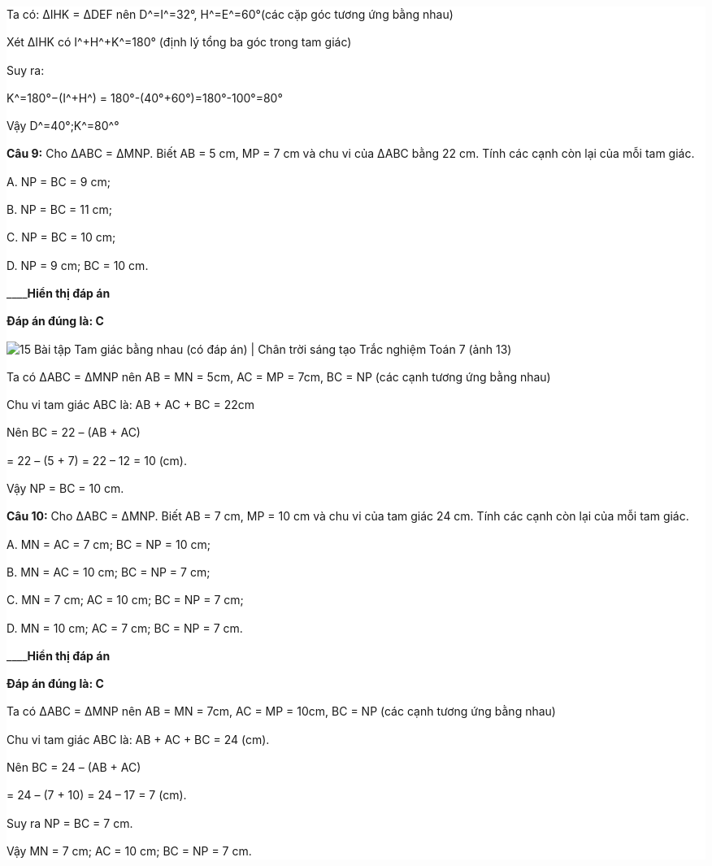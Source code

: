 Ta có: ∆IHK = ∆DEF nên D^=I^=32°, H^=E^=60°(các cặp góc tương ứng bằng nhau)

Xét ∆IHK có I^+H^+K^=180° (định lý tổng ba góc trong tam giác)

Suy ra:

K^=180°−(I^+H^) = 180°-(40°+60°)=180°-100°=80°

Vậy D^=40°;K^=80^°

**Câu 9:** Cho ∆ABC = ∆MNP. Biết AB = 5 cm, MP = 7 cm và chu vi của ∆ABC bằng 22 cm. Tính các cạnh còn lại của mỗi tam giác.

A. NP = BC = 9 cm;

B. NP = BC = 11 cm;

C. NP = BC = 10 cm;

D. NP = 9 cm; BC = 10 cm.

____**Hiển thị đáp án**

**Đáp án đúng là: C**

![15 Bài tập Tam giác bằng nhau \(có đáp án\) | Chân trời sáng tạo Trắc nghiệm Toán 7 \(ảnh 13\)](https://vietjack.com/toan-7-ct/images/trac-nghiem-bai-2-tam-giac-bang-nhau-154388.PNG)

Ta có ∆ABC = ∆MNP nên AB = MN = 5cm, AC = MP = 7cm, BC = NP (các cạnh tương ứng bằng nhau)

Chu vi tam giác ABC là: AB + AC + BC = 22cm 

Nên BC = 22 – (AB + AC) 

= 22 – (5 + 7) = 22 – 12 = 10 (cm).

Vậy NP = BC = 10 cm.

**Câu 10:** Cho ∆ABC = ∆MNP. Biết AB = 7 cm, MP = 10 cm và chu vi của tam giác 24 cm. Tính các cạnh còn lại của mỗi tam giác.

A. MN = AC = 7 cm; BC = NP = 10 cm;

B. MN = AC = 10 cm; BC = NP = 7 cm;

C. MN = 7 cm; AC = 10 cm; BC = NP = 7 cm;

D. MN = 10 cm; AC = 7 cm; BC = NP = 7 cm.

____**Hiển thị đáp án**

**Đáp án đúng là: C**

Ta có ∆ABC = ∆MNP nên AB = MN = 7cm, AC = MP = 10cm, BC = NP (các cạnh tương ứng bằng nhau)

Chu vi tam giác ABC là: AB + AC + BC = 24 (cm).

Nên BC = 24 – (AB + AC) 

= 24 – (7 + 10) = 24 – 17 = 7 (cm).

Suy ra NP = BC = 7 cm.

Vậy MN = 7 cm; AC = 10 cm; BC = NP = 7 cm.
